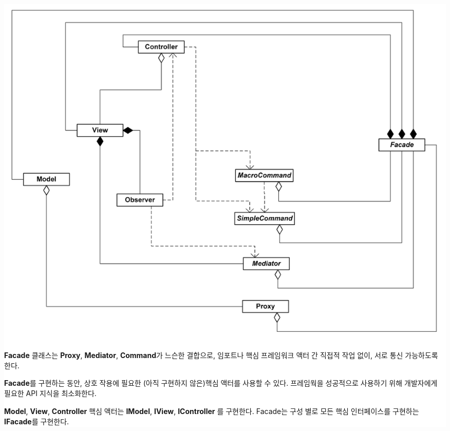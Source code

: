 ![](images/facade_and_core.png)

**Facade** 클래스는 **Proxy**, **Mediator**, **Command**가 느슨한 결합으로, 임포트나 핵심 프레임워크 액터 간 직접적 작업 없이, 서로 통신 가능하도록 한다.

**Facade**를 구현하는 동안, 상호 작용에 필요한 (아직 구현하지 않은)핵심 액터를 사용할 수 있다. 프레임웍을 성공적으로 사용하기 위해 개발자에게 필요한 API 지식을 최소화한다.

**Model**, **View**, **Controller** 핵심 액터는 **IModel**, **IView**, **IController** 를 구현한다. Facade는 구성 별로 모든 핵심 인터페이스를 구현하는 **IFacade**를 구현한다.


